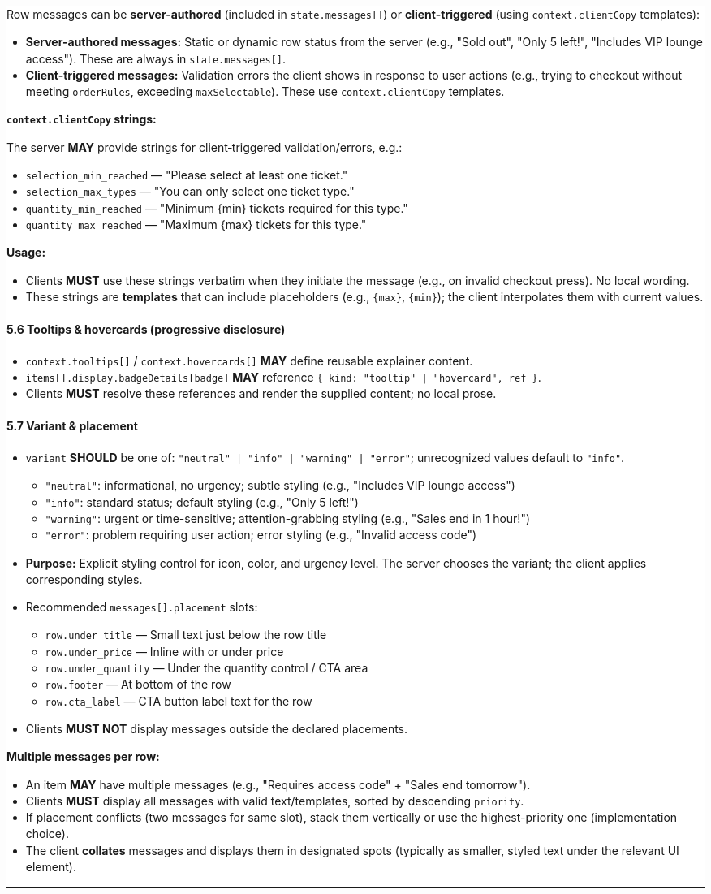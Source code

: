 Row messages can be **server-authored** (included in `state.messages[]`) or **client-triggered** (using `context.clientCopy` templates):

- **Server-authored messages:** Static or dynamic row status from the server (e.g., "Sold out", "Only 5 left!", "Includes VIP lounge access"). These are always in `state.messages[]`.
- **Client-triggered messages:** Validation errors the client shows in response to user actions (e.g., trying to checkout without meeting `orderRules`, exceeding `maxSelectable`). These use `context.clientCopy` templates.

**`context.clientCopy` strings:**

The server **MAY** provide strings for client‑triggered validation/errors, e.g.:

- `selection_min_reached` — "Please select at least one ticket."
- `selection_max_types` — "You can only select one ticket type."
- `quantity_min_reached` — "Minimum {min} tickets required for this type."
- `quantity_max_reached` — "Maximum {max} tickets for this type."

**Usage:**

- Clients **MUST** use these strings verbatim when they initiate the message (e.g., on invalid checkout press). No local wording.
- These strings are **templates** that can include placeholders (e.g., `{max}`, `{min}`); the client interpolates them with current values.

#### 5.6 Tooltips & hovercards (progressive disclosure)

- `context.tooltips[]` / `context.hovercards[]` **MAY** define reusable explainer content.
- `items[].display.badgeDetails[badge]` **MAY** reference `{ kind: "tooltip" | "hovercard", ref }`.
- Clients **MUST** resolve these references and render the supplied content; no local prose.

#### 5.7 Variant & placement

- `variant` **SHOULD** be one of: `"neutral" | "info" | "warning" | "error"`; unrecognized values default to `"info"`.

  - `"neutral"`: informational, no urgency; subtle styling (e.g., "Includes VIP lounge access")
  - `"info"`: standard status; default styling (e.g., "Only 5 left!")
  - `"warning"`: urgent or time-sensitive; attention-grabbing styling (e.g., "Sales end in 1 hour!")
  - `"error"`: problem requiring user action; error styling (e.g., "Invalid access code")

- **Purpose:** Explicit styling control for icon, color, and urgency level. The server chooses the variant; the client applies corresponding styles.

- Recommended `messages[].placement` slots:

  - `row.under_title` — Small text just below the row title
  - `row.under_price` — Inline with or under price
  - `row.under_quantity` — Under the quantity control / CTA area
  - `row.footer` — At bottom of the row
  - `row.cta_label` — CTA button label text for the row

- Clients **MUST NOT** display messages outside the declared placements.

**Multiple messages per row:**

- An item **MAY** have multiple messages (e.g., "Requires access code" + "Sales end tomorrow").
- Clients **MUST** display all messages with valid text/templates, sorted by descending `priority`.
- If placement conflicts (two messages for same slot), stack them vertically or use the highest-priority one (implementation choice).
- The client **collates** messages and displays them in designated spots (typically as smaller, styled text under the relevant UI element).

---
